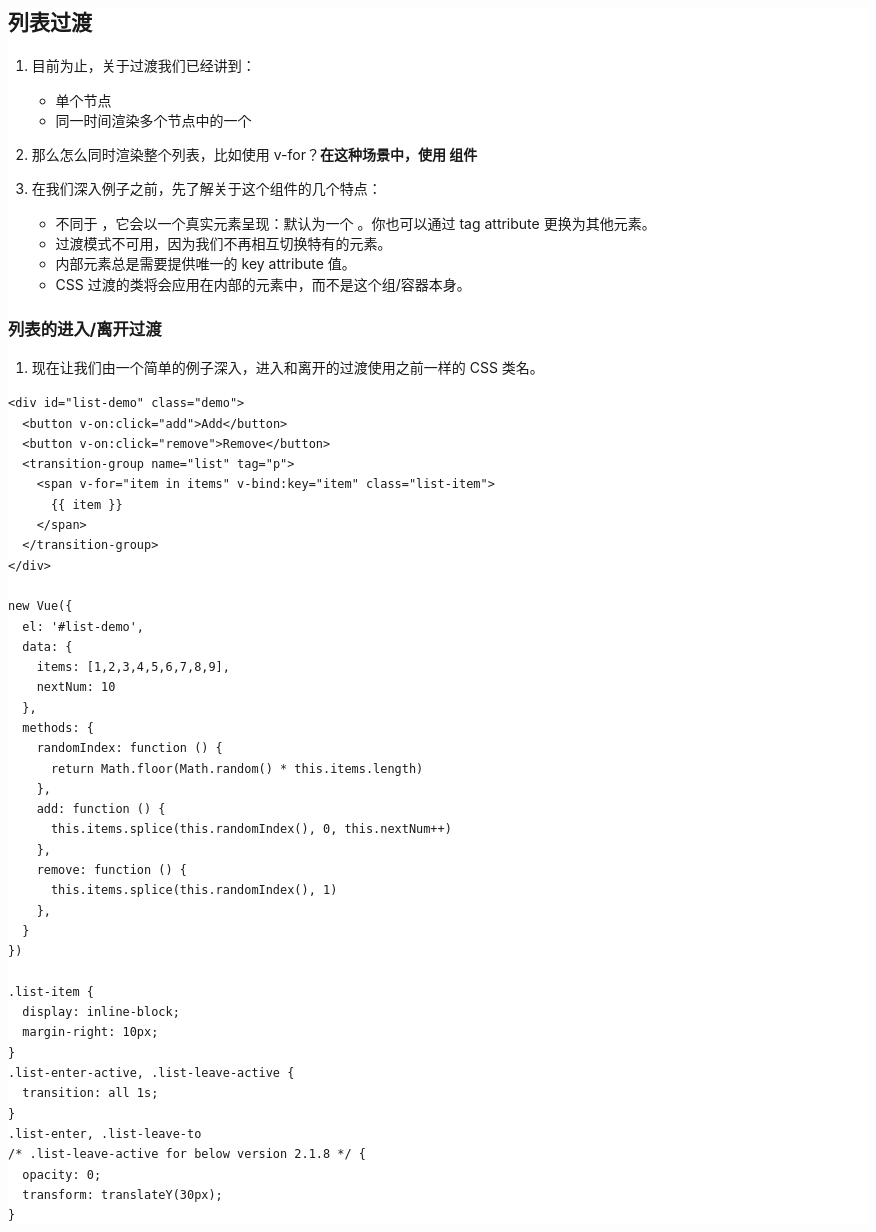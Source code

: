## 列表过渡
1. 目前为止，关于过渡我们已经讲到：

	- 单个节点
	- 同一时间渲染多个节点中的一个

2. 那么怎么同时渲染整个列表，比如使用 v-for？**在这种场景中，使用 <transition-group> 组件**

3. 在我们深入例子之前，先了解关于这个组件的几个特点：

	- 不同于 <transition>，它会以一个真实元素呈现：默认为一个 <span>。你也可以通过 tag attribute 更换为其他元素。
	- 过渡模式不可用，因为我们不再相互切换特有的元素。
	- 内部元素总是需要提供唯一的 key attribute 值。
	- CSS 过渡的类将会应用在内部的元素中，而不是这个组/容器本身。

### 列表的进入/离开过渡
1. 现在让我们由一个简单的例子深入，进入和离开的过渡使用之前一样的 CSS 类名。

```
<div id="list-demo" class="demo">
  <button v-on:click="add">Add</button>
  <button v-on:click="remove">Remove</button>
  <transition-group name="list" tag="p">
    <span v-for="item in items" v-bind:key="item" class="list-item">
      {{ item }}
    </span>
  </transition-group>
</div>

new Vue({
  el: '#list-demo',
  data: {
    items: [1,2,3,4,5,6,7,8,9],
    nextNum: 10
  },
  methods: {
    randomIndex: function () {
      return Math.floor(Math.random() * this.items.length)
    },
    add: function () {
      this.items.splice(this.randomIndex(), 0, this.nextNum++)
    },
    remove: function () {
      this.items.splice(this.randomIndex(), 1)
    },
  }
})

.list-item {
  display: inline-block;
  margin-right: 10px;
}
.list-enter-active, .list-leave-active {
  transition: all 1s;
}
.list-enter, .list-leave-to
/* .list-leave-active for below version 2.1.8 */ {
  opacity: 0;
  transform: translateY(30px);
}
```
